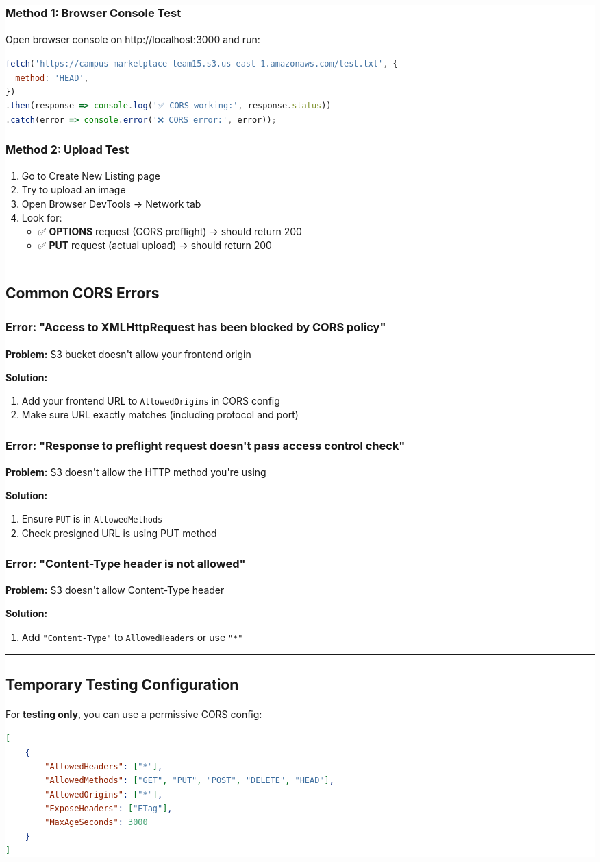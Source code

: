 ### Method 1: Browser Console Test
Open browser console on http://localhost:3000 and run:

```javascript
fetch('https://campus-marketplace-team15.s3.us-east-1.amazonaws.com/test.txt', {
  method: 'HEAD',
})
.then(response => console.log('✅ CORS working:', response.status))
.catch(error => console.error('❌ CORS error:', error));
```

### Method 2: Upload Test
1. Go to Create New Listing page
2. Try to upload an image
3. Open Browser DevTools → Network tab
4. Look for:
   - ✅ **OPTIONS** request (CORS preflight) → should return 200
   - ✅ **PUT** request (actual upload) → should return 200

---

## Common CORS Errors

### Error: "Access to XMLHttpRequest has been blocked by CORS policy"
**Problem:** S3 bucket doesn't allow your frontend origin

**Solution:**
1. Add your frontend URL to `AllowedOrigins` in CORS config
2. Make sure URL exactly matches (including protocol and port)

### Error: "Response to preflight request doesn't pass access control check"
**Problem:** S3 doesn't allow the HTTP method you're using

**Solution:**
1. Ensure `PUT` is in `AllowedMethods`
2. Check presigned URL is using PUT method

### Error: "Content-Type header is not allowed"
**Problem:** S3 doesn't allow Content-Type header

**Solution:**
1. Add `"Content-Type"` to `AllowedHeaders` or use `"*"`

---

## Temporary Testing Configuration

For **testing only**, you can use a permissive CORS config:

```json
[
    {
        "AllowedHeaders": ["*"],
        "AllowedMethods": ["GET", "PUT", "POST", "DELETE", "HEAD"],
        "AllowedOrigins": ["*"],
        "ExposeHeaders": ["ETag"],
        "MaxAgeSeconds": 3000
    }
]
```
